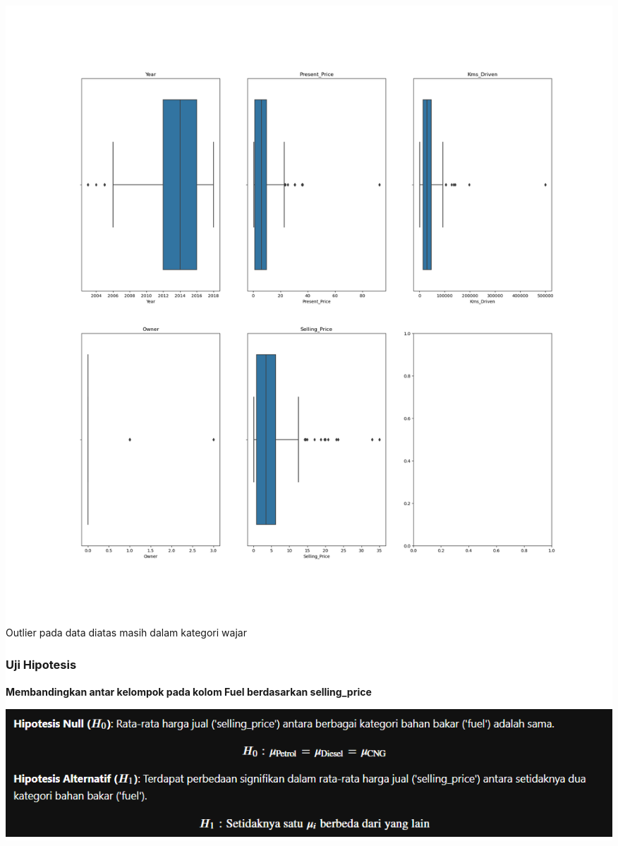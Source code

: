 ![EDA_5_oulier_detection](images/EDA_5_oulier_detection.png)

Outlier pada data diatas masih dalam kategori wajar

### Uji Hipotesis

**Membandingkan antar kelompok pada kolom Fuel berdasarkan selling_price**

![EDA_6_Uji_hipotesis_1_fuel](images/EDA_6_Uji_hipotesis_1_fuel.png)
